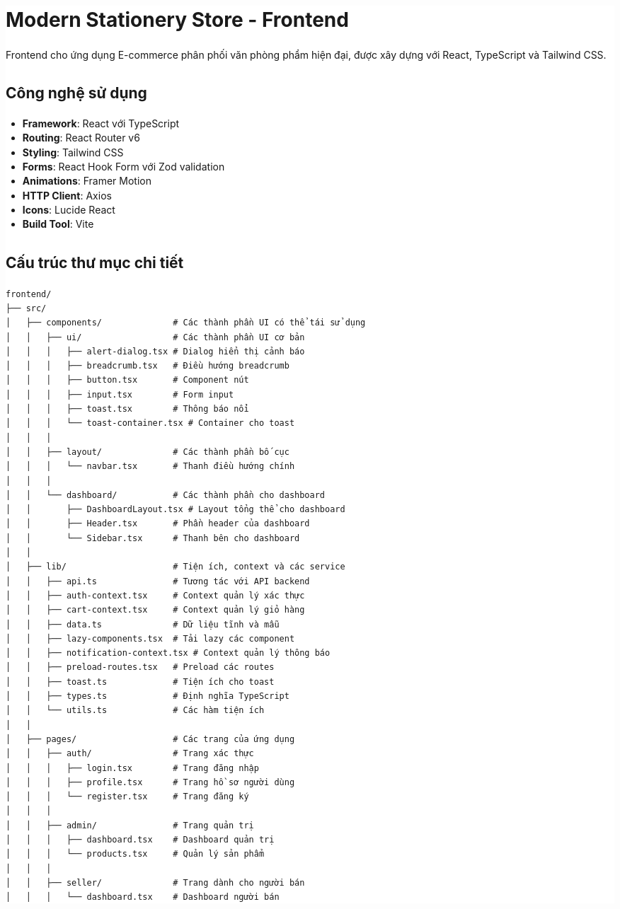 # Modern Stationery Store - Frontend

Frontend cho ứng dụng E-commerce phân phối văn phòng phẩm hiện đại, được xây dựng với React, TypeScript và Tailwind CSS.


## Công nghệ sử dụng

- **Framework**: React với TypeScript
- **Routing**: React Router v6
- **Styling**: Tailwind CSS
- **Forms**: React Hook Form với Zod validation
- **Animations**: Framer Motion
- **HTTP Client**: Axios
- **Icons**: Lucide React
- **Build Tool**: Vite

## Cấu trúc thư mục chi tiết

```
frontend/
├── src/
│   ├── components/              # Các thành phần UI có thể tái sử dụng
│   │   ├── ui/                  # Các thành phần UI cơ bản
│   │   │   ├── alert-dialog.tsx # Dialog hiển thị cảnh báo
│   │   │   ├── breadcrumb.tsx   # Điều hướng breadcrumb
│   │   │   ├── button.tsx       # Component nút
│   │   │   ├── input.tsx        # Form input
│   │   │   ├── toast.tsx        # Thông báo nổi
│   │   │   └── toast-container.tsx # Container cho toast
│   │   │
│   │   ├── layout/              # Các thành phần bố cục
│   │   │   └── navbar.tsx       # Thanh điều hướng chính
│   │   │
│   │   └── dashboard/           # Các thành phần cho dashboard
│   │       ├── DashboardLayout.tsx # Layout tổng thể cho dashboard
│   │       ├── Header.tsx       # Phần header của dashboard
│   │       └── Sidebar.tsx      # Thanh bên cho dashboard
│   │
│   ├── lib/                     # Tiện ích, context và các service
│   │   ├── api.ts               # Tương tác với API backend
│   │   ├── auth-context.tsx     # Context quản lý xác thực
│   │   ├── cart-context.tsx     # Context quản lý giỏ hàng
│   │   ├── data.ts              # Dữ liệu tĩnh và mẫu
│   │   ├── lazy-components.tsx  # Tải lazy các component
│   │   ├── notification-context.tsx # Context quản lý thông báo
│   │   ├── preload-routes.tsx   # Preload các routes
│   │   ├── toast.ts             # Tiện ích cho toast
│   │   ├── types.ts             # Định nghĩa TypeScript
│   │   └── utils.ts             # Các hàm tiện ích
│   │
│   ├── pages/                   # Các trang của ứng dụng
│   │   ├── auth/                # Trang xác thực
│   │   │   ├── login.tsx        # Trang đăng nhập
│   │   │   ├── profile.tsx      # Trang hồ sơ người dùng
│   │   │   └── register.tsx     # Trang đăng ký
│   │   │
│   │   ├── admin/               # Trang quản trị
│   │   │   ├── dashboard.tsx    # Dashboard quản trị
│   │   │   └── products.tsx     # Quản lý sản phẩm
│   │   │
│   │   ├── seller/              # Trang dành cho người bán
│   │   │   └── dashboard.tsx    # Dashboard người bán
```
